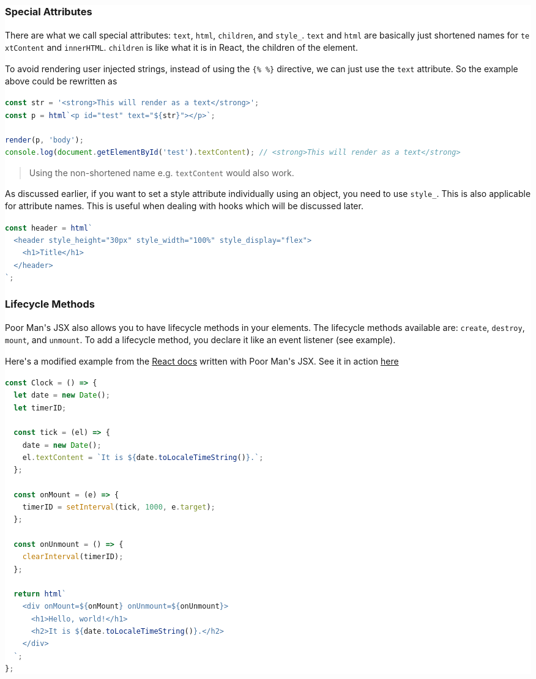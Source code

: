 ### Special Attributes

There are what we call special attributes: `text`, `html`, `children`, and `style_`. `text` and `html` are basically just shortened names for `textContent` and `innerHTML`. `children` is like what it is in React, the children of the element.

To avoid rendering user injected strings, instead of using the `{% %}` directive, we can just use the `text` attribute. So the example above could be rewritten as

```js
const str = '<strong>This will render as a text</strong>';
const p = html`<p id="test" text="${str}"></p>`;

render(p, 'body');
console.log(document.getElementById('test').textContent); // <strong>This will render as a text</strong>
```

> Using the non-shortened name e.g. `textContent` would also work.

As discussed earlier, if you want to set a style attribute individually using an object, you need to use `style_`. This is also applicable for attribute names. This is useful when dealing with hooks which will be discussed later.

```js
const header = html`
  <header style_height="30px" style_width="100%" style_display="flex">
    <h1>Title</h1>
  </header>
`;
```

### Lifecycle Methods

Poor Man's JSX also allows you to have lifecycle methods in your elements. The lifecycle methods available are: `create`, `destroy`, `mount`, and `unmount`. To add a lifecycle method, you declare it like an event listener (see example).

Here's a modified example from the [React docs](https://reactjs.org/docs/state-and-lifecycle.html) written with Poor Man's JSX. See it in action [here](https://codesandbox.io/s/poor-man-jsx-lifecycle-n0u3f?file=/src/index.js)

```js
const Clock = () => {
  let date = new Date();
  let timerID;

  const tick = (el) => {
    date = new Date();
    el.textContent = `It is ${date.toLocaleTimeString()}.`;
  };

  const onMount = (e) => {
    timerID = setInterval(tick, 1000, e.target);
  };

  const onUnmount = () => {
    clearInterval(timerID);
  };

  return html`
    <div onMount=${onMount} onUnmount=${onUnmount}>
      <h1>Hello, world!</h1>
      <h2>It is ${date.toLocaleTimeString()}.</h2>
    </div>
  `;
};

```